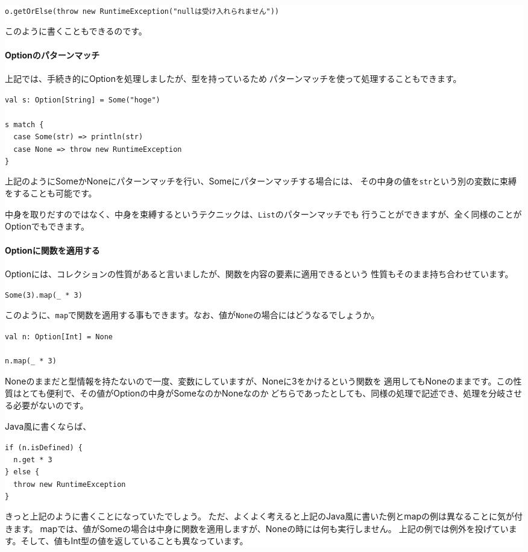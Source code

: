 ```tut:fail
o.getOrElse(throw new RuntimeException("nullは受け入れられません"))
```

このように書くこともできるのです。


#### Optionのパターンマッチ

上記では、手続き的にOptionを処理しましたが、型を持っているため
パターンマッチを使って処理することもできます。

```tut
val s: Option[String] = Some("hoge")

s match {
  case Some(str) => println(str)
  case None => throw new RuntimeException
}
```

上記のようにSomeかNoneにパターンマッチを行い、Someにパターンマッチする場合には、
その中身の値を`str`という別の変数に束縛をすることも可能です。

中身を取りだすのではなく、中身を束縛するというテクニックは、`List`のパターンマッチでも
行うことができますが、全く同様のことがOptionでもできます。

#### Optionに関数を適用する

Optionには、コレクションの性質があると言いましたが、関数を内容の要素に適用できるという
性質もそのまま持ち合わせています。

```tut
Some(3).map(_ * 3)
```

このように、`map`で関数を適用する事もできます。なお、値が`None`の場合にはどうなるでしょうか。

```tut
val n: Option[Int] = None

n.map(_ * 3)
```

Noneのままだと型情報を持たないので一度、変数にしていますが、Noneに3をかけるという関数を
適用してもNoneのままです。この性質はとても便利で、その値がOptionの中身がSomeなのかNoneなのか
どちらであったとしても、同様の処理で記述でき、処理を分岐させる必要がないのです。

Java風に書くならば、

```tut:fail
if (n.isDefined) {
  n.get * 3
} else {
  throw new RuntimeException
}
```

きっと上記のように書くことになっていたでしょう。
ただ、よくよく考えると上記のJava風に書いた例とmapの例は異なることに気が付きます。
mapでは、値がSomeの場合は中身に関数を適用しますが、Noneの時には何も実行しません。
上記の例では例外を投げています。そして、値もInt型の値を返していることも異なっています。


[^product-with-serializable]: Scala2.11以前だと`Product with Serializable with scala.util.Either`というような変な型になりますが、実用上問題ないので、ひとまず気にしなくてよいです。この変な型になる問題はScala2.12以降では修正されています。 https://github.com/scala/scala/pull/4355 https://issues.scala-lang.org/browse/SI-9173